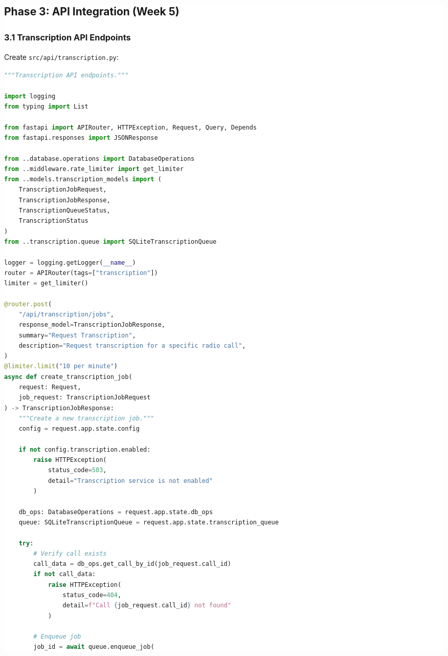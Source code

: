 ## Phase 3: API Integration (Week 5)

### 3.1 Transcription API Endpoints

Create `src/api/transcription.py`:

```python
"""Transcription API endpoints."""

import logging
from typing import List

from fastapi import APIRouter, HTTPException, Request, Query, Depends
from fastapi.responses import JSONResponse

from ..database.operations import DatabaseOperations
from ..middleware.rate_limiter import get_limiter
from ..models.transcription_models import (
    TranscriptionJobRequest,
    TranscriptionJobResponse,
    TranscriptionQueueStatus,
    TranscriptionStatus
)
from ..transcription.queue import SQLiteTranscriptionQueue

logger = logging.getLogger(__name__)
router = APIRouter(tags=["transcription"])
limiter = get_limiter()

@router.post(
    "/api/transcription/jobs",
    response_model=TranscriptionJobResponse,
    summary="Request Transcription",
    description="Request transcription for a specific radio call",
)
@limiter.limit("10 per minute")
async def create_transcription_job(
    request: Request,
    job_request: TranscriptionJobRequest
) -> TranscriptionJobResponse:
    """Create a new transcription job."""
    config = request.app.state.config
    
    if not config.transcription.enabled:
        raise HTTPException(
            status_code=503, 
            detail="Transcription service is not enabled"
        )
    
    db_ops: DatabaseOperations = request.app.state.db_ops
    queue: SQLiteTranscriptionQueue = request.app.state.transcription_queue
    
    try:
        # Verify call exists
        call_data = db_ops.get_call_by_id(job_request.call_id)
        if not call_data:
            raise HTTPException(
                status_code=404, 
                detail=f"Call {job_request.call_id} not found"
            )
        
        # Enqueue job
        job_id = await queue.enqueue_job(
```